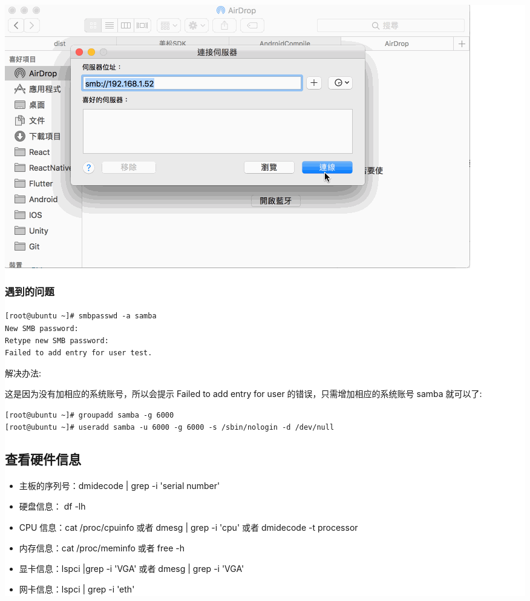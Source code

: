 ![在这里插入图片描述](e5678d07e8adb7816f7e37d25b71a538.gif)

### 遇到的问题

```
[root@ubuntu ~]# smbpasswd -a samba
New SMB password:
Retype new SMB password:
Failed to add entry for user test.
```

解决办法:

这是因为没有加相应的系统账号，所以会提示 Failed to add entry for user 的错误，只需增加相应的系统账号 samba 就可以了:

```
[root@ubuntu ~]# groupadd samba -g 6000
[root@ubuntu ~]# useradd samba -u 6000 -g 6000 -s /sbin/nologin -d /dev/null
```

## 查看硬件信息

- 主板的序列号：dmidecode | grep -i 'serial number'

- 硬盘信息： df -lh

- CPU 信息：cat /proc/cpuinfo 或者 dmesg | grep -i 'cpu' 或者 dmidecode -t processor

- 内存信息：cat /proc/meminfo 或者 free -h

- 显卡信息：lspci |grep -i 'VGA' 或者 dmesg | grep -i 'VGA'

- 网卡信息：lspci | grep -i 'eth'

